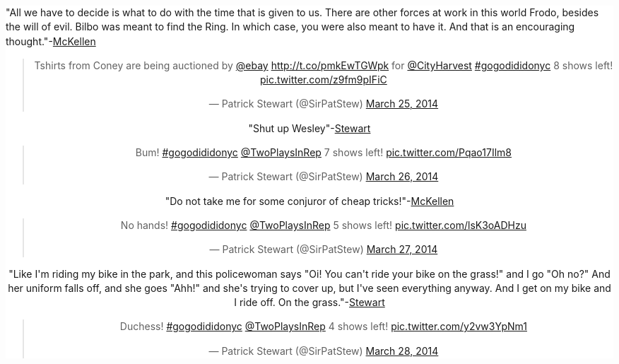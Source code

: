 <p>&quot;All we have to decide is what to do with the time that is given to us. There are other forces at work in this world Frodo, besides the will of evil. Bilbo was meant to find the Ring. In which case, you were also meant to have it. And that is an encouraging thought.&quot;-<a href="https://web.archive.org/web/20150601011200/http://www.imdb.com/character/ch0000143/quotes">McKellen</a></p>

<center><blockquote class="twitter-tweet" lang="en"><p>Tshirts from Coney are being auctioned by <a href="https://web.archive.org/web/20150601011200/https://twitter.com/eBay">@ebay</a> <a href="https://web.archive.org/web/20150601011200/http://t.co/pmkEwTGWpk">http://t.co/pmkEwTGWpk</a> for <a href="https://web.archive.org/web/20150601011200/https://twitter.com/CityHarvest">@CityHarvest</a> <a href="https://web.archive.org/web/20150601011200/https://twitter.com/search?q=%23gogodididonyc&amp;src=hash">#gogodididonyc</a> 8 shows left! <a href="https://web.archive.org/web/20150601011200/http://t.co/z9fm9pIFiC">pic.twitter.com/z9fm9pIFiC</a></p>&#x2014; Patrick Stewart (@SirPatStew) <a href="https://web.archive.org/web/20150601011200/https://twitter.com/SirPatStew/statuses/448514390837710849">March 25, 2014</a></blockquote>
<script async src="//web.archive.org/web/20150601011200js_/http://platform.twitter.com/widgets.js" charset="utf-8"></script>&quot;Shut up Wesley&quot;-<a href="https://web.archive.org/web/20150601011200/https://www.youtube.com/watch?v=OAqsU-BY58w">Stewart</a><p></p>

<center><blockquote class="twitter-tweet" lang="en"><p>Bum! <a href="https://web.archive.org/web/20150601011200/https://twitter.com/search?q=%23gogodididonyc&amp;src=hash">#gogodididonyc</a> <a href="https://web.archive.org/web/20150601011200/https://twitter.com/TwoPlaysInRep">@TwoPlaysInRep</a> 7 shows left! <a href="https://web.archive.org/web/20150601011200/http://t.co/Pqao17Ilm8">pic.twitter.com/Pqao17Ilm8</a></p>&#x2014; Patrick Stewart (@SirPatStew) <a href="https://web.archive.org/web/20150601011200/https://twitter.com/SirPatStew/statuses/448850911658778624">March 26, 2014</a></blockquote>
<script async src="//web.archive.org/web/20150601011200js_/http://platform.twitter.com/widgets.js" charset="utf-8"></script></center>

<p>&quot;Do not take me for some conjuror of cheap tricks!&quot;-<a href="https://web.archive.org/web/20150601011200/http://www.imdb.com/character/ch0000143/quotes">McKellen</a></p>

<center><blockquote class="twitter-tweet" lang="en"><p>No hands! <a href="https://web.archive.org/web/20150601011200/https://twitter.com/search?q=%23gogodididonyc&amp;src=hash">#gogodididonyc</a> <a href="https://web.archive.org/web/20150601011200/https://twitter.com/TwoPlaysInRep">@TwoPlaysInRep</a> 5 shows left! <a href="https://web.archive.org/web/20150601011200/http://t.co/lsK3oADHzu">pic.twitter.com/lsK3oADHzu</a></p>&#x2014; Patrick Stewart (@SirPatStew) <a href="https://web.archive.org/web/20150601011200/https://twitter.com/SirPatStew/statuses/449291137862598656">March 27, 2014</a></blockquote>
<script async src="//web.archive.org/web/20150601011200js_/http://platform.twitter.com/widgets.js" charset="utf-8"></script></center>

<p>&quot;Like I&apos;m riding my bike in the park, and this policewoman says &quot;Oi! You can&apos;t ride your bike on the grass!&quot; and I go &quot;Oh no?&quot; And her uniform falls off, and she goes &quot;Ahh!&quot; and she&apos;s trying to cover up, but I&apos;ve seen everything anyway. And I get on my bike and I ride off. On the grass.&quot;-<a href="https://web.archive.org/web/20150601011200/http://www.imdb.com/title/tt0574503/quotes">Stewart</a></p>

<center><blockquote class="twitter-tweet" lang="en"><p>Duchess! <a href="https://web.archive.org/web/20150601011200/https://twitter.com/search?q=%23gogodididonyc&amp;src=hash">#gogodididonyc</a> <a href="https://web.archive.org/web/20150601011200/https://twitter.com/TwoPlaysInRep">@TwoPlaysInRep</a> 4 shows left! <a href="https://web.archive.org/web/20150601011200/http://t.co/y2vw3YpNm1">pic.twitter.com/y2vw3YpNm1</a></p>&#x2014; Patrick Stewart (@SirPatStew) <a href="https://web.archive.org/web/20150601011200/https://twitter.com/SirPatStew/statuses/449637426651484160">March 28, 2014</a></blockquote>
<script async src="//web.archive.org/web/20150601011200js_/http://platform.twitter.com/widgets.js" charset="utf-8"></script></center>

